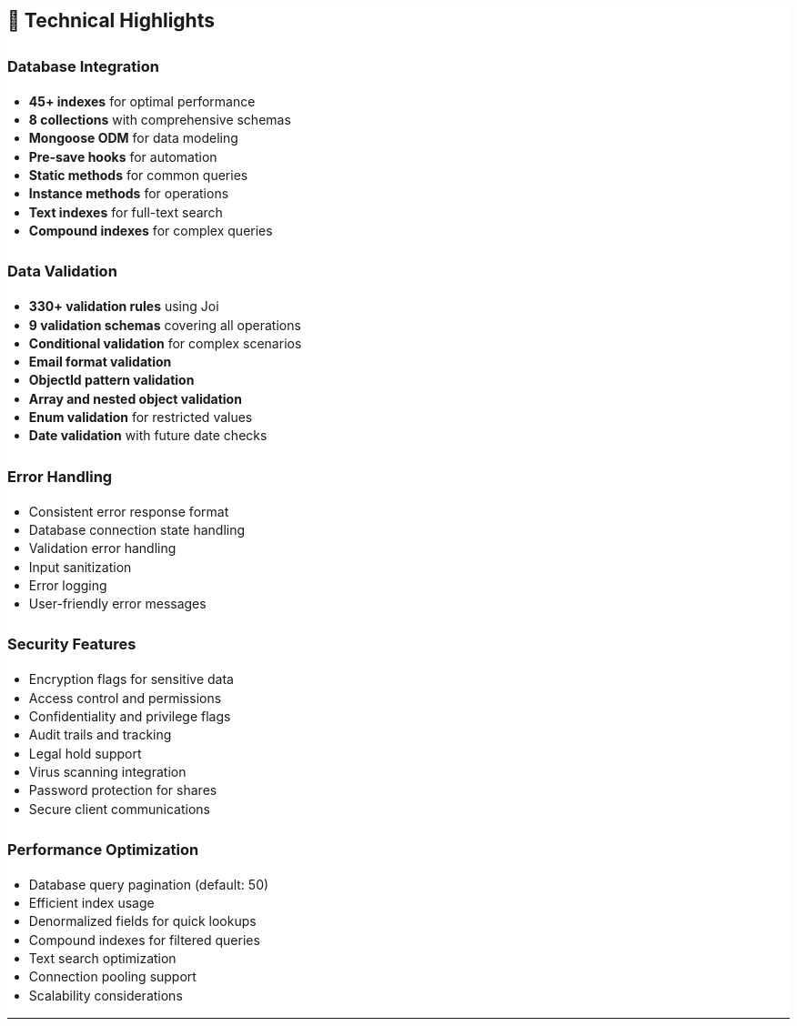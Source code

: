 
## 🔧 Technical Highlights

### Database Integration
- **45+ indexes** for optimal performance
- **8 collections** with comprehensive schemas
- **Mongoose ODM** for data modeling
- **Pre-save hooks** for automation
- **Static methods** for common queries
- **Instance methods** for operations
- **Text indexes** for full-text search
- **Compound indexes** for complex queries

### Data Validation
- **330+ validation rules** using Joi
- **9 validation schemas** covering all operations
- **Conditional validation** for complex scenarios
- **Email format validation**
- **ObjectId pattern validation**
- **Array and nested object validation**
- **Enum validation** for restricted values
- **Date validation** with future date checks

### Error Handling
- Consistent error response format
- Database connection state handling
- Validation error handling
- Input sanitization
- Error logging
- User-friendly error messages

### Security Features
- Encryption flags for sensitive data
- Access control and permissions
- Confidentiality and privilege flags
- Audit trails and tracking
- Legal hold support
- Virus scanning integration
- Password protection for shares
- Secure client communications

### Performance Optimization
- Database query pagination (default: 50)
- Efficient index usage
- Denormalized fields for quick lookups
- Compound indexes for filtered queries
- Text search optimization
- Connection pooling support
- Scalability considerations

---